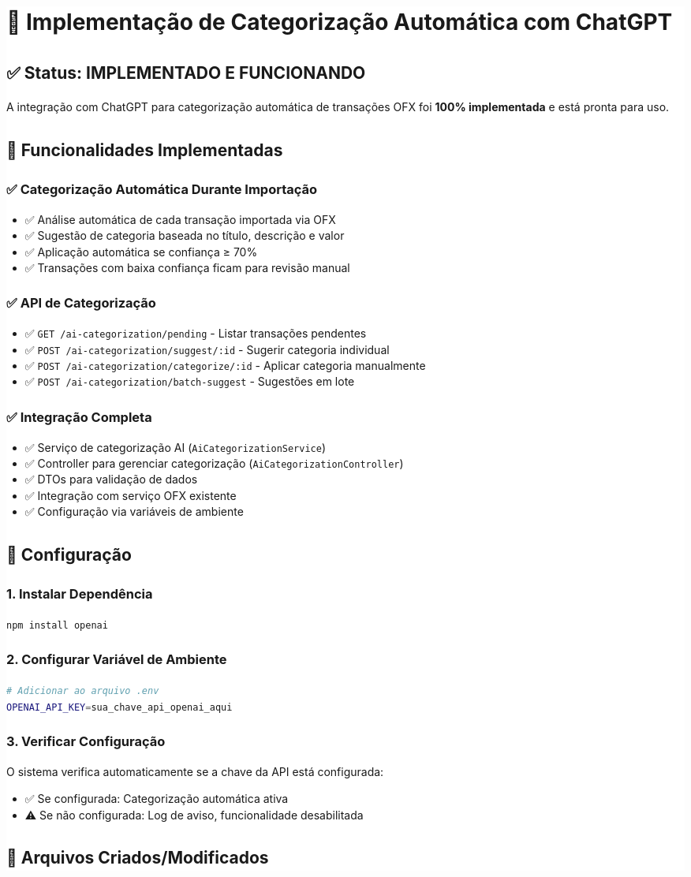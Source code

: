 # 🤖 Implementação de Categorização Automática com ChatGPT

## ✅ Status: **IMPLEMENTADO E FUNCIONANDO**

A integração com ChatGPT para categorização automática de transações OFX foi **100% implementada** e está pronta para uso.

## 🎯 Funcionalidades Implementadas

### ✅ **Categorização Automática Durante Importação**
- ✅ Análise automática de cada transação importada via OFX
- ✅ Sugestão de categoria baseada no título, descrição e valor
- ✅ Aplicação automática se confiança ≥ 70%
- ✅ Transações com baixa confiança ficam para revisão manual

### ✅ **API de Categorização**
- ✅ `GET /ai-categorization/pending` - Listar transações pendentes
- ✅ `POST /ai-categorization/suggest/:id` - Sugerir categoria individual
- ✅ `POST /ai-categorization/categorize/:id` - Aplicar categoria manualmente
- ✅ `POST /ai-categorization/batch-suggest` - Sugestões em lote

### ✅ **Integração Completa**
- ✅ Serviço de categorização AI (`AiCategorizationService`)
- ✅ Controller para gerenciar categorização (`AiCategorizationController`)
- ✅ DTOs para validação de dados
- ✅ Integração com serviço OFX existente
- ✅ Configuração via variáveis de ambiente

## 🔧 Configuração

### 1. **Instalar Dependência**
```bash
npm install openai
```

### 2. **Configurar Variável de Ambiente**
```bash
# Adicionar ao arquivo .env
OPENAI_API_KEY=sua_chave_api_openai_aqui
```

### 3. **Verificar Configuração**
O sistema verifica automaticamente se a chave da API está configurada:
- ✅ Se configurada: Categorização automática ativa
- ⚠️ Se não configurada: Log de aviso, funcionalidade desabilitada

## 📁 Arquivos Criados/Modificados
